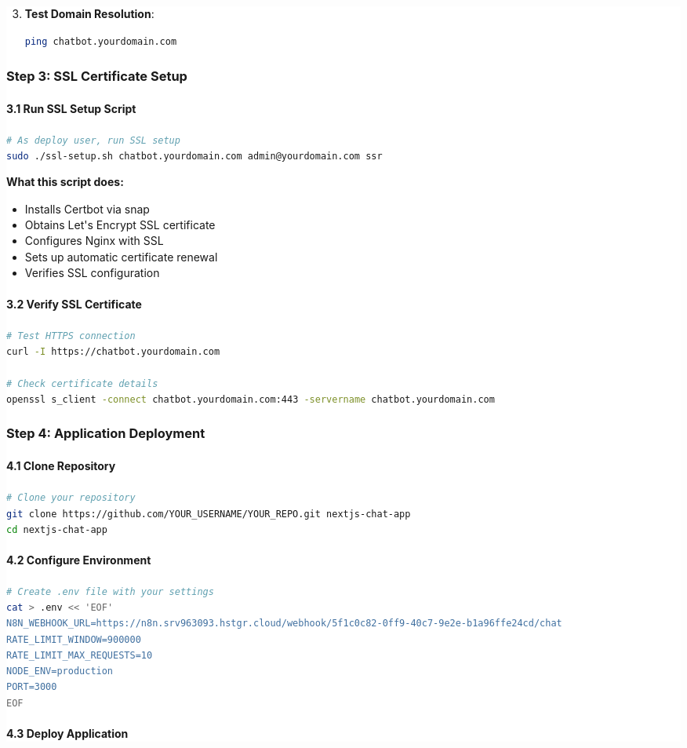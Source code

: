 3. **Test Domain Resolution**:
   ```bash
   ping chatbot.yourdomain.com
   ```

### Step 3: SSL Certificate Setup

#### 3.1 Run SSL Setup Script

```bash
# As deploy user, run SSL setup
sudo ./ssl-setup.sh chatbot.yourdomain.com admin@yourdomain.com ssr
```

**What this script does:**
- Installs Certbot via snap
- Obtains Let's Encrypt SSL certificate
- Configures Nginx with SSL
- Sets up automatic certificate renewal
- Verifies SSL configuration

#### 3.2 Verify SSL Certificate

```bash
# Test HTTPS connection
curl -I https://chatbot.yourdomain.com

# Check certificate details
openssl s_client -connect chatbot.yourdomain.com:443 -servername chatbot.yourdomain.com
```

### Step 4: Application Deployment

#### 4.1 Clone Repository

```bash
# Clone your repository
git clone https://github.com/YOUR_USERNAME/YOUR_REPO.git nextjs-chat-app
cd nextjs-chat-app
```

#### 4.2 Configure Environment

```bash
# Create .env file with your settings
cat > .env << 'EOF'
N8N_WEBHOOK_URL=https://n8n.srv963093.hstgr.cloud/webhook/5f1c0c82-0ff9-40c7-9e2e-b1a96ffe24cd/chat
RATE_LIMIT_WINDOW=900000
RATE_LIMIT_MAX_REQUESTS=10
NODE_ENV=production
PORT=3000
EOF
```

#### 4.3 Deploy Application
